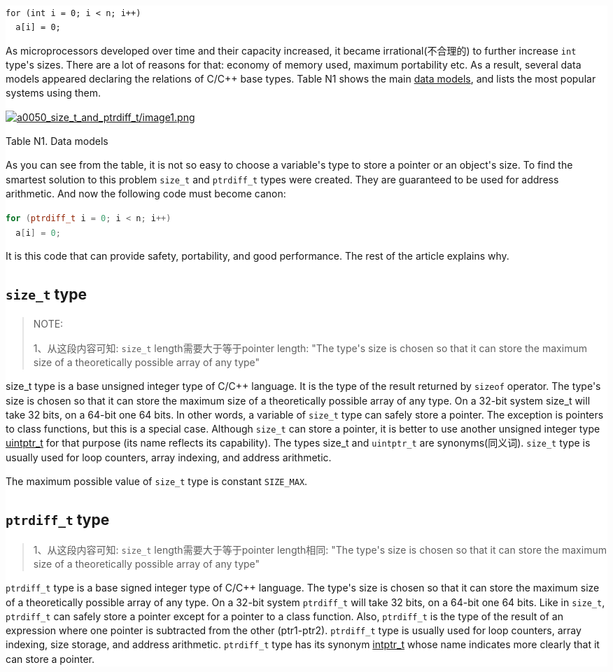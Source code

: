 ```
for (int i = 0; i < n; i++)
  a[i] = 0;
```

As microprocessors developed over time and their capacity increased, it became irrational(不合理的) to further increase `int` type's sizes. There are a lot of reasons for that: economy of memory used, maximum portability etc. As a result, several data models appeared declaring the relations of C/C++ base types. Table N1 shows the main [data models](https://pvs-studio.com/en/t/0012/), and lists the most popular systems using them.

[![a0050_size_t_and_ptrdiff_t/image1.png](https://import.viva64.com/docx/blog/a0050_size_t_and_ptrdiff_t/image1.png)](https://import.viva64.com/docx/blog/a0050_size_t_and_ptrdiff_t/image2.png)

Table N1. Data models

As you can see from the table, it is not so easy to choose a variable's type to store a pointer or an object's size. To find the smartest solution to this problem `size_t` and `ptrdiff_t` types were created. They are guaranteed to be used for address arithmetic. And now the following code must become canon:

```C++
for (ptrdiff_t i = 0; i < n; i++)
  a[i] = 0;
```

It is this code that can provide safety, portability, and good performance. The rest of the article explains why.

## `size_t` type

> NOTE: 
>
> 1、从这段内容可知: `size_t` length需要大于等于pointer length: "The type's size is chosen so that it can store the maximum size of a theoretically possible array of any type"

size_t type is a base unsigned integer type of C/C++ language. It is the type of the result returned by `sizeof` operator. The type's size is chosen so that it can store the maximum size of a theoretically possible array of any type. On a 32-bit system size_t will take 32 bits, on a 64-bit one 64 bits. In other words, a variable of `size_t` type can safely store a pointer. The exception is pointers to class functions, but this is a special case. Although `size_t` can store a pointer, it is better to use another unsigned integer type [uintptr_t](https://pvs-studio.com/en/t/0050/) for that purpose (its name reflects its capability). The types size_t and `uintptr_t` are synonyms(同义词). `size_t` type is usually used for loop counters, array indexing, and address arithmetic.

The maximum possible value of `size_t` type is constant `SIZE_MAX`.



## `ptrdiff_t` type

> 1、从这段内容可知: `size_t` length需要大于等于pointer length相同: "The type's size is chosen so that it can store the maximum size of a theoretically possible array of any type"

`ptrdiff_t` type is a base signed integer type of C/C++ language. The type's size is chosen so that it can store the maximum size of a theoretically possible array of any type. On a 32-bit system `ptrdiff_t` will take 32 bits, on a 64-bit one 64 bits. Like in `size_t`, `ptrdiff_t` can safely store a pointer except for a pointer to a class function. Also, `ptrdiff_t` is the type of the result of an expression where one pointer is subtracted from the other (ptr1-ptr2). `ptrdiff_t` type is usually used for loop counters, array indexing, size storage, and address arithmetic. `ptrdiff_t` type has its synonym [intptr_t](https://pvs-studio.com/en/t/0023/) whose name indicates more clearly that it can store a pointer.
